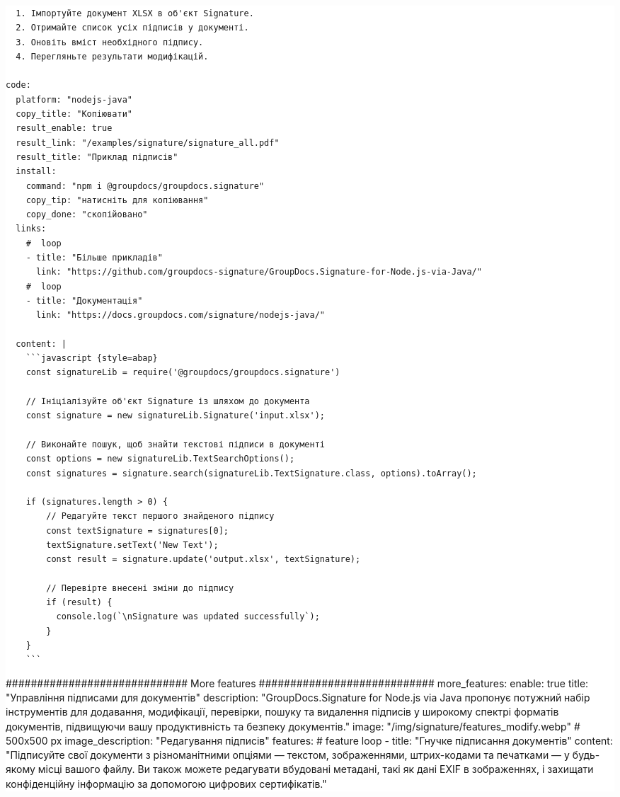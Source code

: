       1. Імпортуйте документ XLSX в об'єкт Signature.
      2. Отримайте список усіх підписів у документі.
      3. Оновіть вміст необхідного підпису.
      4. Перегляньте результати модифікацій.
   
    code:
      platform: "nodejs-java"
      copy_title: "Копіювати"
      result_enable: true
      result_link: "/examples/signature/signature_all.pdf"
      result_title: "Приклад підписів"
      install:
        command: "npm i @groupdocs/groupdocs.signature"
        copy_tip: "натисніть для копіювання"
        copy_done: "скопійовано"
      links:
        #  loop
        - title: "Більше прикладів"
          link: "https://github.com/groupdocs-signature/GroupDocs.Signature-for-Node.js-via-Java/"
        #  loop
        - title: "Документація"
          link: "https://docs.groupdocs.com/signature/nodejs-java/"
          
      content: |
        ```javascript {style=abap}
        const signatureLib = require('@groupdocs/groupdocs.signature')

        // Ініціалізуйте об'єкт Signature із шляхом до документа
        const signature = new signatureLib.Signature('input.xlsx');

        // Виконайте пошук, щоб знайти текстові підписи в документі
        const options = new signatureLib.TextSearchOptions();
        const signatures = signature.search(signatureLib.TextSignature.class, options).toArray();

        if (signatures.length > 0) {
            // Редагуйте текст першого знайденого підпису
            const textSignature = signatures[0];
            textSignature.setText('New Text');
            const result = signature.update('output.xlsx', textSignature);

            // Перевірте внесені зміни до підпису
            if (result) {
              console.log(`\nSignature was updated successfully`);
            }
        }
        ```            

############################# More features ############################
more_features:
  enable: true
  title: "Управління підписами для документів"
  description: "GroupDocs.Signature for Node.js via Java пропонує потужний набір інструментів для додавання, модифікації, перевірки, пошуку та видалення підписів у широкому спектрі форматів документів, підвищуючи вашу продуктивність та безпеку документів."
  image: "/img/signature/features_modify.webp" # 500x500 px
  image_description: "Редагування підписів"
  features:
    # feature loop
    - title: "Гнучке підписання документів"
      content: "Підписуйте свої документи з різноманітними опціями — текстом, зображеннями, штрих-кодами та печатками — у будь-якому місці вашого файлу. Ви також можете редагувати вбудовані метадані, такі як дані EXIF в зображеннях, і захищати конфіденційну інформацію за допомогою цифрових сертифікатів."